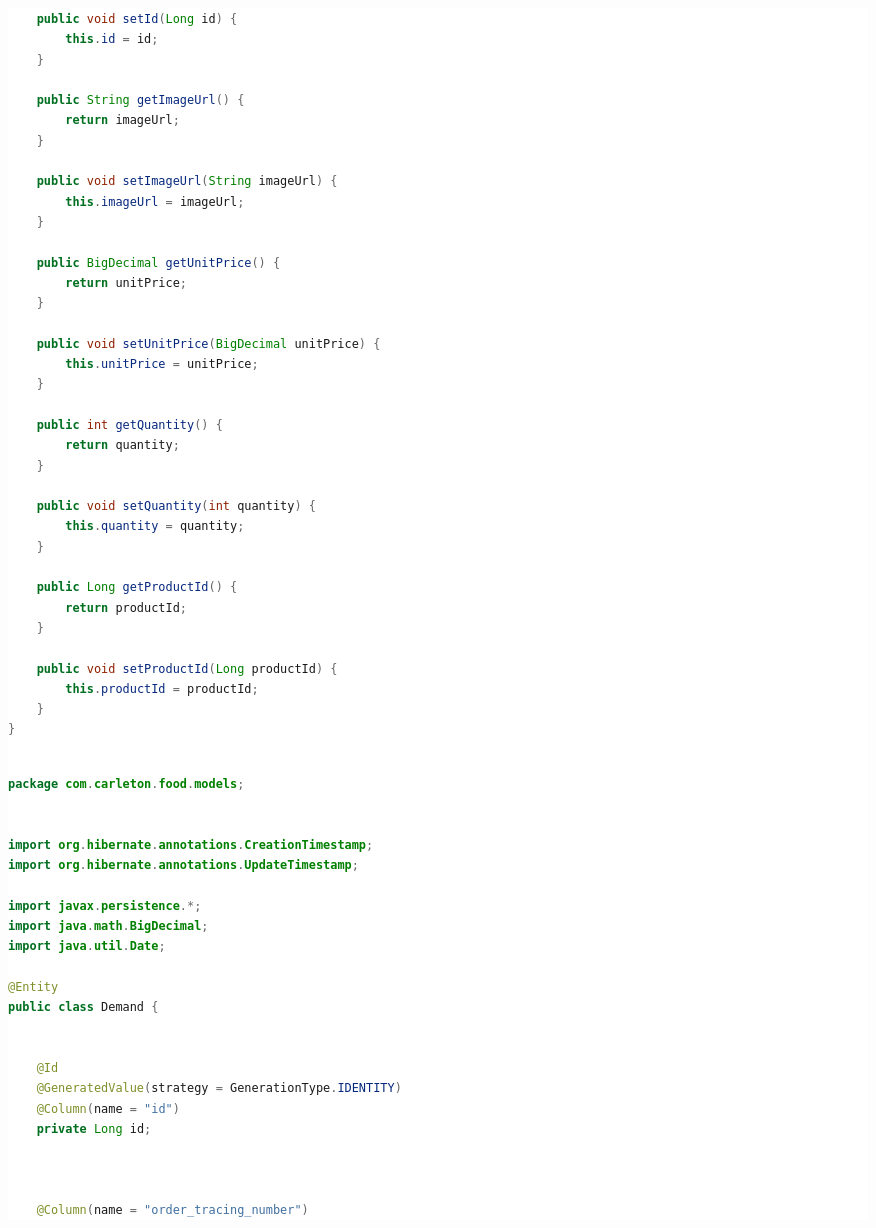 ```java
    public void setId(Long id) {
        this.id = id;
    }

    public String getImageUrl() {
        return imageUrl;
    }

    public void setImageUrl(String imageUrl) {
        this.imageUrl = imageUrl;
    }

    public BigDecimal getUnitPrice() {
        return unitPrice;
    }

    public void setUnitPrice(BigDecimal unitPrice) {
        this.unitPrice = unitPrice;
    }

    public int getQuantity() {
        return quantity;
    }

    public void setQuantity(int quantity) {
        this.quantity = quantity;
    }

    public Long getProductId() {
        return productId;
    }

    public void setProductId(Long productId) {
        this.productId = productId;
    }
}


```

```java

package com.carleton.food.models;


import org.hibernate.annotations.CreationTimestamp;
import org.hibernate.annotations.UpdateTimestamp;

import javax.persistence.*;
import java.math.BigDecimal;
import java.util.Date;

@Entity
public class Demand {


    @Id
    @GeneratedValue(strategy = GenerationType.IDENTITY)
    @Column(name = "id")
    private Long id;



    @Column(name = "order_tracing_number")
```